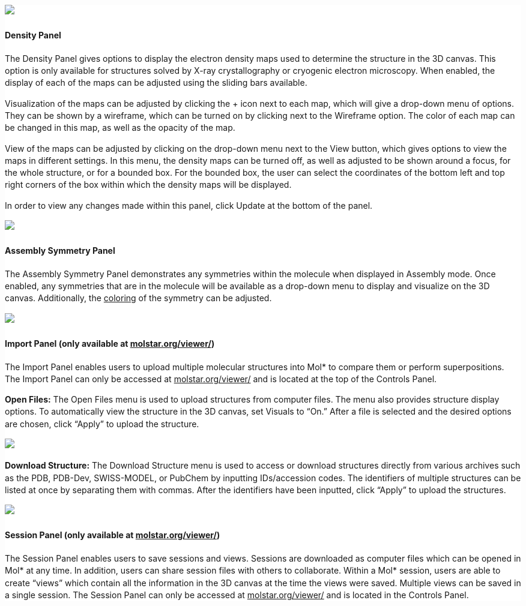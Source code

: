 <img src="../img/componentsoptions.png" width="200">

#### **Density Panel**
The Density Panel gives options to display the electron density maps used to determine the structure in the 3D canvas. This option is only available for structures solved by X-ray crystallography or cryogenic electron microscopy. When enabled, the display of each of the maps can be adjusted using the sliding bars available.

Visualization of the maps can be adjusted by clicking the + icon next to each map, which will give a drop-down menu of options. They can be shown by a wireframe, which can be turned on by clicking next to the Wireframe option. The color of each map can be changed in this map, as well as the opacity of the map.

View of the maps can be adjusted by clicking on the drop-down menu next to the View button, which gives options to view the maps in different settings. In this menu, the density maps can be turned off, as well as adjusted to be shown around a focus, for the whole structure, or for a bounded box. For the bounded box, the user can select the coordinates of the bottom left and top right corners of the box within which the density maps will be displayed.

In order to view any changes made within this panel, click Update at the bottom of the panel.

<img src="../img/densitypanel.png" width="200">

#### **Assembly Symmetry Panel**
The Assembly Symmetry Panel demonstrates any symmetries within the molecule when displayed in Assembly mode. Once enabled, any symmetries that are in the molecule will be available as a drop-down menu to display and visualize on the 3D canvas. Additionally, the [coloring](common-actions.md#color) of the symmetry can be adjusted.

<img src="../img/assemblysymmetrypanel.png" width="200">

#### **Import Panel (only available at [molstar.org/viewer/](https://molstar.org/viewer/))**
The Import Panel enables users to upload multiple molecular structures into Mol\* to compare them or perform superpositions. The Import Panel can only be accessed at [molstar.org/viewer/](https://molstar.org/viewer/) and is located at the top of the Controls Panel.

**Open Files:** The Open Files menu is used to upload structures from computer files. The menu also provides structure display options. To automatically view the structure in the 3D canvas, set Visuals to “On.” After a file is selected and the desired options are chosen, click “Apply” to upload the structure.

<img src="../img/import1.png" width="200">

**Download Structure:** The Download Structure menu is used to access or download structures directly from various archives such as the PDB, PDB-Dev, SWISS-MODEL, or PubChem by inputting IDs/accession codes. The identifiers of multiple structures can be listed at once by separating them with commas. After the identifiers have been inputted, click “Apply” to upload the structures.

<img src="../img/import2.png" width="200">

#### **Session Panel (only available at [molstar.org/viewer/](https://molstar.org/viewer/))**
The Session Panel enables users to save sessions and views. Sessions are downloaded as computer files which can be opened in Mol\* at any time. In addition, users can share session files with others to collaborate. Within a Mol\* session, users are able to create “views” which contain all the information in the 3D canvas at the time the views were saved. Multiple views can be saved in a single session. The Session Panel can only be accessed at [molstar.org/viewer/](https://molstar.org/viewer/) and is located in the Controls Panel.
